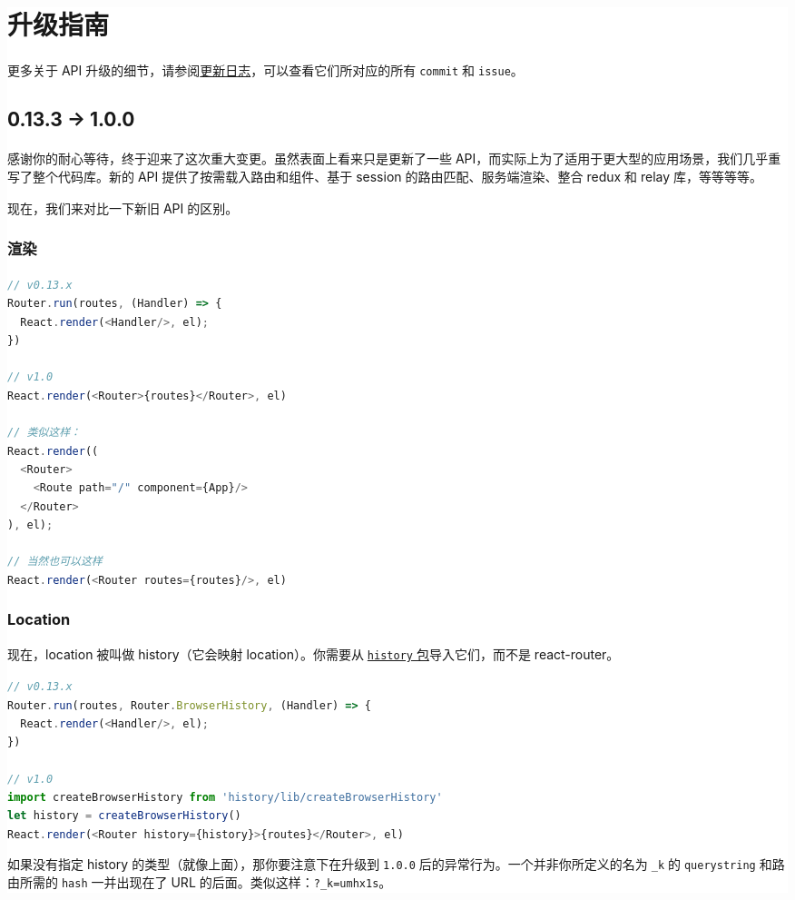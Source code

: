 升级指南
=============

更多关于 API 升级的细节，请参阅[更新日志](https://github.com/rackt/react-router/blob/master/CHANGELOG.md)，可以查看它们所对应的所有 `commit` 和 `issue`。

0.13.3 -> 1.0.0
---------------

感谢你的耐心等待，终于迎来了这次重大变更。虽然表面上看来只是更新了一些 API，而实际上为了适用于更大型的应用场景，我们几乎重写了整个代码库。新的 API 提供了按需载入路由和组件、基于 session 的路由匹配、服务端渲染、整合 redux 和 relay 库，等等等等。

现在，我们来对比一下新旧 API 的区别。

### 渲染

```js
// v0.13.x
Router.run(routes, (Handler) => {
  React.render(<Handler/>, el);
})

// v1.0
React.render(<Router>{routes}</Router>, el)

// 类似这样：
React.render((
  <Router>
    <Route path="/" component={App}/>
  </Router>
), el);

// 当然也可以这样
React.render(<Router routes={routes}/>, el)
```

### Location

现在，location 被叫做 history（它会映射 location）。你需要从 [`history` 包](https://github.com/rackt/history)导入它们，而不是 react-router。

```js
// v0.13.x
Router.run(routes, Router.BrowserHistory, (Handler) => {
  React.render(<Handler/>, el);
})

// v1.0
import createBrowserHistory from 'history/lib/createBrowserHistory'
let history = createBrowserHistory()
React.render(<Router history={history}>{routes}</Router>, el)
```

如果没有指定 history 的类型（就像上面），那你要注意下在升级到 `1.0.0` 后的异常行为。一个并非你所定义的名为 `_k` 的 `querystring` 和路由所需的 `hash` 一并出现在了 URL 的后面。类似这样：`?_k=umhx1s`。
